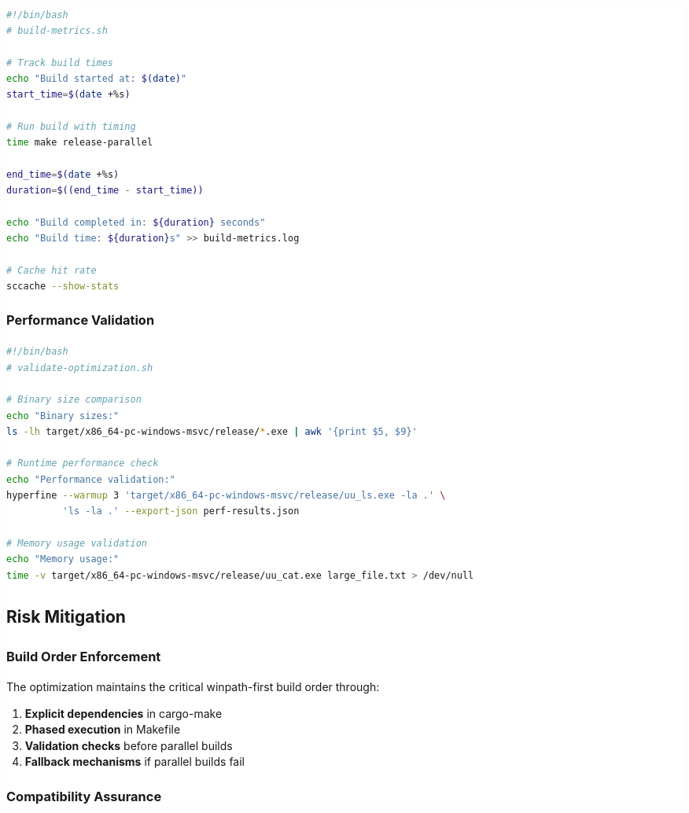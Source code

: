 ```bash
#!/bin/bash
# build-metrics.sh

# Track build times
echo "Build started at: $(date)"
start_time=$(date +%s)

# Run build with timing
time make release-parallel

end_time=$(date +%s)
duration=$((end_time - start_time))

echo "Build completed in: ${duration} seconds"
echo "Build time: ${duration}s" >> build-metrics.log

# Cache hit rate
sccache --show-stats
```

### Performance Validation

```bash
#!/bin/bash
# validate-optimization.sh

# Binary size comparison
echo "Binary sizes:"
ls -lh target/x86_64-pc-windows-msvc/release/*.exe | awk '{print $5, $9}'

# Runtime performance check
echo "Performance validation:"
hyperfine --warmup 3 'target/x86_64-pc-windows-msvc/release/uu_ls.exe -la .' \
          'ls -la .' --export-json perf-results.json

# Memory usage validation
echo "Memory usage:"
time -v target/x86_64-pc-windows-msvc/release/uu_cat.exe large_file.txt > /dev/null
```

## Risk Mitigation

### Build Order Enforcement

The optimization maintains the critical winpath-first build order through:

1. **Explicit dependencies** in cargo-make
1. **Phased execution** in Makefile
1. **Validation checks** before parallel builds
1. **Fallback mechanisms** if parallel builds fail

### Compatibility Assurance
